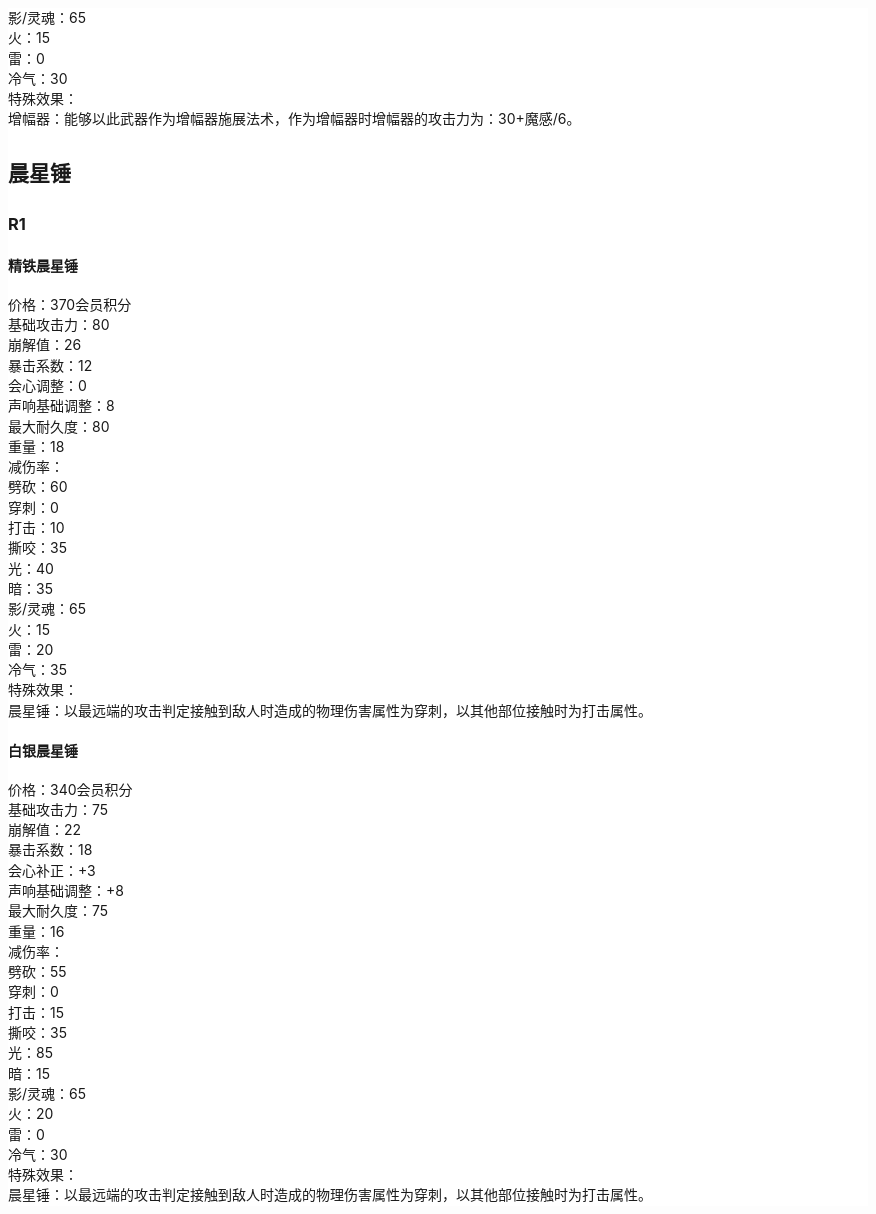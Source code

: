 影/灵魂：65<br/>
火：15<br/>
雷：0<br/>
冷气：30<br/>
特殊效果：<br/>
增幅器：能够以此武器作为增幅器施展法术，作为增幅器时增幅器的攻击力为：30+魔感/6。<br/>

## 晨星锤

### R1

#### 精铁晨星锤
价格：370会员积分<br/>
基础攻击力：80<br/>
崩解值：26<br/>
暴击系数：12<br/>
会心调整：0<br/>
声响基础调整：8<br/>
最大耐久度：80<br/>
重量：18<br/>
减伤率：<br/>
劈砍：60<br/>
穿刺：0<br/>
打击：10<br/>
撕咬：35<br/>
光：40<br/>
暗：35<br/>
影/灵魂：65<br/>
火：15<br/>
雷：20<br/>
冷气：35<br/>
特殊效果：<br/>
晨星锤：以最远端的攻击判定接触到敌人时造成的物理伤害属性为穿刺，以其他部位接触时为打击属性。

#### 白银晨星锤
价格：340会员积分<br/>
基础攻击力：75<br/>
崩解值：22<br/>
暴击系数：18<br/>
会心补正：+3<br/>
声响基础调整：+8<br/>
最大耐久度：75<br/>
重量：16<br/>
减伤率：<br/>
劈砍：55<br/>
穿刺：0<br/>
打击：15<br/>
撕咬：35<br/>
光：85<br/>
暗：15<br/>
影/灵魂：65<br/>
火：20<br/>
雷：0<br/>
冷气：30<br/>
特殊效果：<br/>
晨星锤：以最远端的攻击判定接触到敌人时造成的物理伤害属性为穿刺，以其他部位接触时为打击属性。
